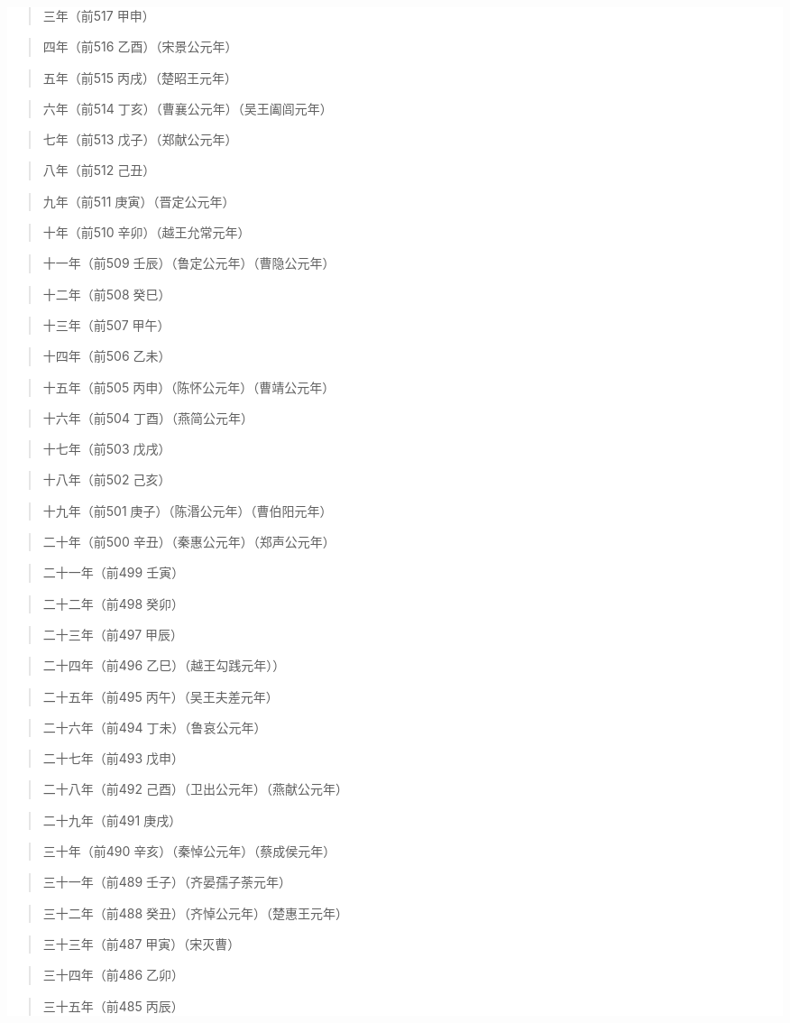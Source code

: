 > 三年（前517 甲申）

> 四年（前516 乙酉）（宋景公元年） 

> 五年（前515 丙戌）（楚昭王元年） 

> 六年（前514 丁亥）（曹襄公元年）（吴王阖闾元年） 

> 七年（前513 戊子）（郑献公元年） 

> 八年（前512 己丑）

> 九年（前511 庚寅）（晋定公元年） 

> 十年（前510 辛卯）（越王允常元年） 

> 十一年（前509 壬辰）（鲁定公元年）（曹隐公元年） 

> 十二年（前508 癸巳）

> 十三年（前507 甲午）

> 十四年（前506 乙未）

> 十五年（前505 丙申）（陈怀公元年）（曹靖公元年） 

> 十六年（前504 丁酉）（燕简公元年） 

> 十七年（前503 戊戌）

> 十八年（前502 己亥）

> 十九年（前501 庚子）（陈湣公元年）（曹伯阳元年） 

> 二十年（前500 辛丑）（秦惠公元年）（郑声公元年） 

> 二十一年（前499 壬寅）

> 二十二年（前498 癸卯）

> 二十三年（前497 甲辰）

> 二十四年（前496 乙巳）（越王勾践元年）） 

> 二十五年（前495 丙午）（吴王夫差元年） 

> 二十六年（前494 丁未）（鲁哀公元年） 

> 二十七年（前493 戊申）

> 二十八年（前492 己酉）（卫出公元年）（燕献公元年） 

> 二十九年（前491 庚戌）

> 三十年（前490 辛亥）（秦悼公元年）（蔡成侯元年） 

> 三十一年（前489 壬子）（齐晏孺子荼元年） 

> 三十二年（前488 癸丑）（齐悼公元年）（楚惠王元年） 

> 三十三年（前487 甲寅）（宋灭曹） 

> 三十四年（前486 乙卯）

> 三十五年（前485 丙辰）
